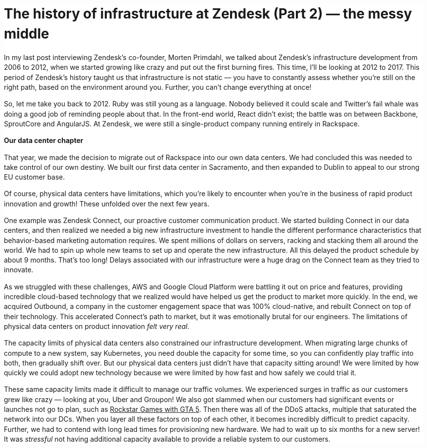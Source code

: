
# The history of infrastructure at Zendesk (Part 2) — the messy middle

In my last post interviewing Zendesk’s co-founder, Morten Primdahl, we talked about Zendesk’s infrastructure development from 2006 to 2012, when we started growing like crazy and put out the first burning fires. This time, I’ll be looking at 2012 to 2017. This period of Zendesk’s history taught us that infrastructure is not static — you have to constantly assess whether you’re still on the right path, based on the environment around you. Further, you can’t change everything at once!

So, let me take you back to 2012. Ruby was still young as a language. Nobody believed it could scale and Twitter’s fail whale was doing a good job of reminding people about that. In the front-end world, React didn’t exist; the battle was on between Backbone, SproutCore and AngularJS. At Zendesk, we were still a single-product company running entirely in Rackspace.

**Our data center chapter**

That year, we made the decision to migrate out of Rackspace into our own data centers. We had concluded this was needed to take control of our own destiny. We built our first data center in Sacramento, and then expanded to Dublin to appeal to our strong EU customer base.

Of course, physical data centers have limitations, which you’re likely to encounter when you’re in the business of rapid product innovation and growth! These unfolded over the next few years.

One example was Zendesk Connect, our proactive customer communication product. We started building Connect in our data centers, and then realized we needed a big new infrastructure investment to handle the different performance characteristics that behavior-based marketing automation requires. We spent millions of dollars on servers, racking and stacking them all around the world. We had to spin up whole new teams to set up and operate the new infrastructure. All this delayed the product schedule by about 9 months. That’s too long! Delays associated with our infrastructure were a huge drag on the Connect team as they tried to innovate.

As we struggled with these challenges, AWS and Google Cloud Platform were battling it out on price and features, providing incredible cloud-based technology that we realized would have helped us get the product to market more quickly. In the end, we acquired Outbound, a company in the customer engagement space that was 100% cloud-native, and rebuilt Connect on top of their technology. This accelerated Connect’s path to market, but it was emotionally brutal for our engineers. The limitations of physical data centers on product innovation *felt very real*.

The capacity limits of physical data centers also constrained our infrastructure development. When migrating large chunks of compute to a new system, say Kubernetes, you need double the capacity for some time, so you can confidently play traffic into both, then gradually shift over. But our physical data centers just didn’t have that capacity sitting around! We were limited by how quickly we could adopt new technology because we were limited by how fast and how safely we could trial it.

These same capacity limits made it difficult to manage our traffic volumes. We experienced surges in traffic as our customers grew like crazy — looking at you, Uber and Groupon! We also got slammed when our customers had significant events or launches not go to plan, such as [Rockstar Games with GTA 5](https://www.independent.co.uk/life-style/gadgets-and-tech/gaming/rockstar-apologises-for-gta-5-online-launch-problems-8853079.html). Then there was all of the DDoS attacks, multiple that saturated the network into our DCs. When you layer all these factors on top of each other, it becomes incredibly difficult to predict capacity. Further, we had to contend with long lead times for provisioning new hardware. We had to wait up to six months for a new server! It was *stressful* not having additional capacity available to provide a reliable system to our customers.
